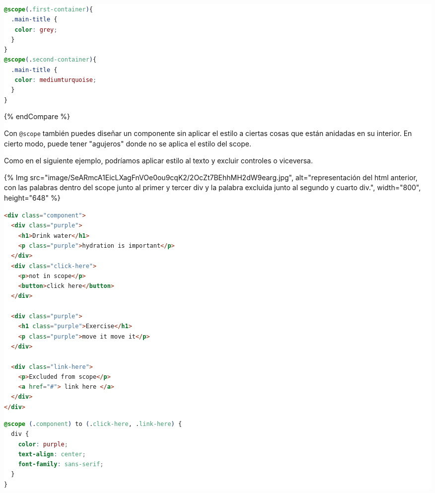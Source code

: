 ```css
@scope(.first-container){
  .main-title {
   color: grey;
  }
}
@scope(.second-container){
  .main-title {
   color: mediumturquoise;
  }
}
```
{% endCompare %}



Con `@scope` también puedes diseñar un componente sin aplicar el estilo a ciertas cosas que están anidadas en su interior. En cierto modo, puede tener "agujeros" donde no se aplica el estilo del scope.

Como en el siguiente ejemplo, podríamos aplicar estilo al texto y excluir controles o viceversa.

{% Img src="image/SeARmcA1EicLXagFnVOe0ou9cqK2/2OcZt7BEhhMH2dW9earg.jpg", alt="representación del html anterior, con las palabras dentro del scope junto al primer y tercer div y la palabra excluida junto al segundo y cuarto div.", width="800", height="648" %}

```html
<div class="component">
  <div class="purple">
    <h1>Drink water</h1>
    <p class="purple">hydration is important</p>
  </div>
  <div class="click-here">
    <p>not in scope</p>
    <button>click here</button>
  </div>

  <div class="purple">
    <h1 class="purple">Exercise</h1>
    <p class="purple">move it move it</p>
  </div>

  <div class="link-here">
    <p>Excluded from scope</p>
    <a href="#"> link here </a>
  </div>
</div>
```

```css
@scope (.component) to (.click-here, .link-here) {
  div {
    color: purple;
    text-align: center;
    font-family: sans-serif;
  }
}
```

